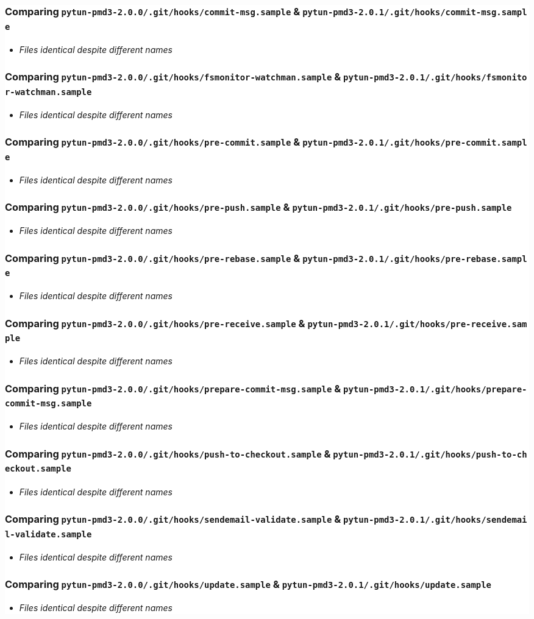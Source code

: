 ### Comparing `pytun-pmd3-2.0.0/.git/hooks/commit-msg.sample` & `pytun-pmd3-2.0.1/.git/hooks/commit-msg.sample`

 * *Files identical despite different names*

### Comparing `pytun-pmd3-2.0.0/.git/hooks/fsmonitor-watchman.sample` & `pytun-pmd3-2.0.1/.git/hooks/fsmonitor-watchman.sample`

 * *Files identical despite different names*

### Comparing `pytun-pmd3-2.0.0/.git/hooks/pre-commit.sample` & `pytun-pmd3-2.0.1/.git/hooks/pre-commit.sample`

 * *Files identical despite different names*

### Comparing `pytun-pmd3-2.0.0/.git/hooks/pre-push.sample` & `pytun-pmd3-2.0.1/.git/hooks/pre-push.sample`

 * *Files identical despite different names*

### Comparing `pytun-pmd3-2.0.0/.git/hooks/pre-rebase.sample` & `pytun-pmd3-2.0.1/.git/hooks/pre-rebase.sample`

 * *Files identical despite different names*

### Comparing `pytun-pmd3-2.0.0/.git/hooks/pre-receive.sample` & `pytun-pmd3-2.0.1/.git/hooks/pre-receive.sample`

 * *Files identical despite different names*

### Comparing `pytun-pmd3-2.0.0/.git/hooks/prepare-commit-msg.sample` & `pytun-pmd3-2.0.1/.git/hooks/prepare-commit-msg.sample`

 * *Files identical despite different names*

### Comparing `pytun-pmd3-2.0.0/.git/hooks/push-to-checkout.sample` & `pytun-pmd3-2.0.1/.git/hooks/push-to-checkout.sample`

 * *Files identical despite different names*

### Comparing `pytun-pmd3-2.0.0/.git/hooks/sendemail-validate.sample` & `pytun-pmd3-2.0.1/.git/hooks/sendemail-validate.sample`

 * *Files identical despite different names*

### Comparing `pytun-pmd3-2.0.0/.git/hooks/update.sample` & `pytun-pmd3-2.0.1/.git/hooks/update.sample`

 * *Files identical despite different names*
